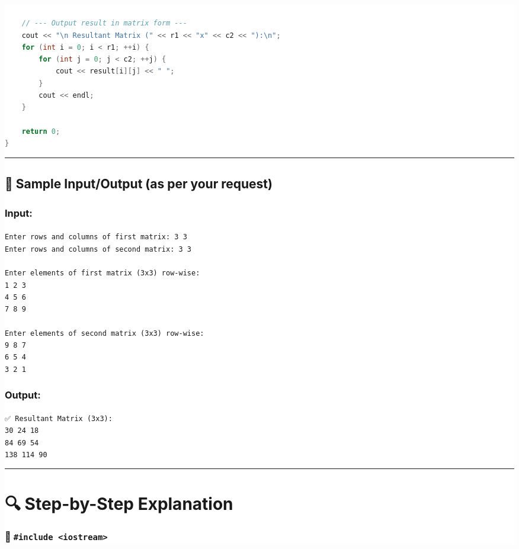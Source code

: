 ```cpp

    // --- Output result in matrix form ---
    cout << "\n Resultant Matrix (" << r1 << "x" << c2 << "):\n";
    for (int i = 0; i < r1; ++i) {
        for (int j = 0; j < c2; ++j) {
            cout << result[i][j] << " ";
        }
        cout << endl;
    }

    return 0;
}
```

---

## 🧪 Sample Input/Output (as per your request)

### Input:

```
Enter rows and columns of first matrix: 3 3
Enter rows and columns of second matrix: 3 3

Enter elements of first matrix (3x3) row-wise:
1 2 3
4 5 6
7 8 9

Enter elements of second matrix (3x3) row-wise:
9 8 7
6 5 4
3 2 1
```

### Output:

```
✅ Resultant Matrix (3x3):
30 24 18
84 69 54
138 114 90
```

---

# 🔍 Step-by-Step Explanation


### 🔹 `#include <iostream>`
